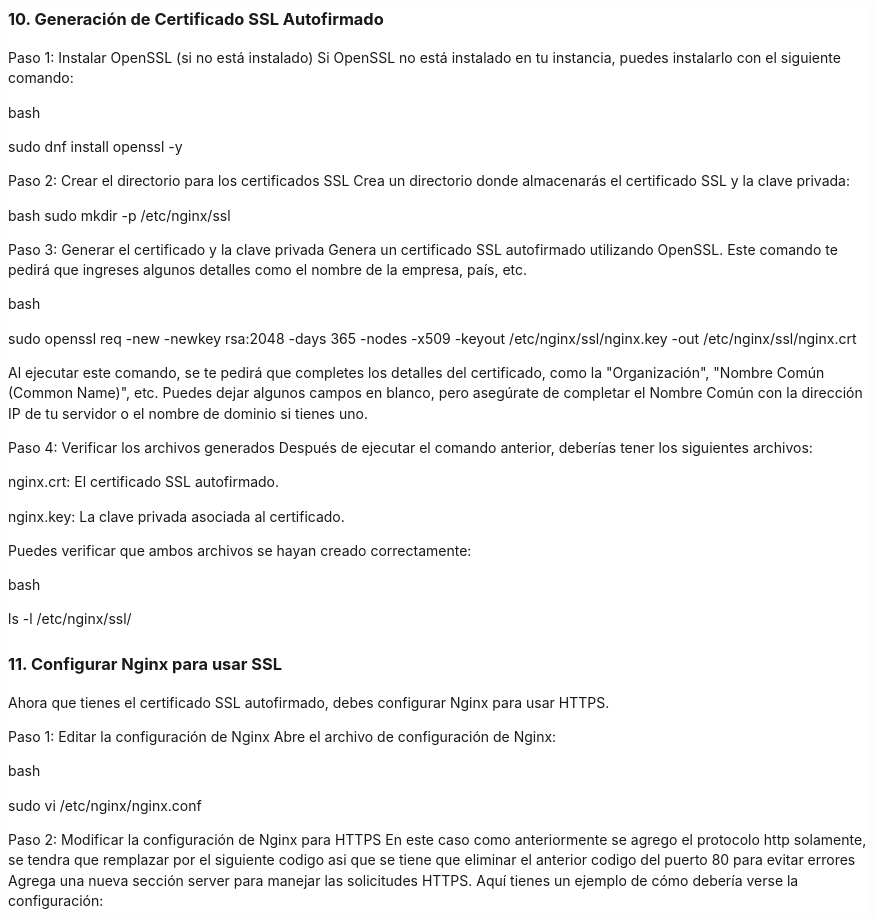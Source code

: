 
### 10. Generación de Certificado SSL Autofirmado
Paso 1: Instalar OpenSSL (si no está instalado)
Si OpenSSL no está instalado en tu instancia, puedes instalarlo con el siguiente comando:

bash

sudo dnf install openssl -y


Paso 2: Crear el directorio para los certificados SSL
Crea un directorio donde almacenarás el certificado SSL y la clave privada:

bash
sudo mkdir -p /etc/nginx/ssl


Paso 3: Generar el certificado y la clave privada
Genera un certificado SSL autofirmado utilizando OpenSSL. Este comando te pedirá que ingreses algunos detalles como el nombre de la empresa, país, etc.

bash

sudo openssl req -new -newkey rsa:2048 -days 365 -nodes -x509 -keyout /etc/nginx/ssl/nginx.key -out /etc/nginx/ssl/nginx.crt


Al ejecutar este comando, se te pedirá que completes los detalles del certificado, como la "Organización", "Nombre Común (Common Name)", etc. Puedes dejar algunos campos en blanco, pero asegúrate de completar el Nombre Común con la dirección IP de tu servidor o el nombre de dominio si tienes uno.

Paso 4: Verificar los archivos generados
Después de ejecutar el comando anterior, deberías tener los siguientes archivos:

nginx.crt: El certificado SSL autofirmado.

nginx.key: La clave privada asociada al certificado.

Puedes verificar que ambos archivos se hayan creado correctamente:

bash

ls -l /etc/nginx/ssl/




### 11. Configurar Nginx para usar SSL
Ahora que tienes el certificado SSL autofirmado, debes configurar Nginx para usar HTTPS.

Paso 1: Editar la configuración de Nginx
Abre el archivo de configuración de Nginx:

bash

sudo vi /etc/nginx/nginx.conf



Paso 2: Modificar la configuración de Nginx para HTTPS
En este caso como anteriormente se agrego el protocolo http solamente, se tendra que remplazar por el siguiente codigo asi que se tiene que eliminar el anterior codigo del puerto 80 para evitar errores
Agrega una nueva sección server para manejar las solicitudes HTTPS. Aquí tienes un ejemplo de cómo debería verse la configuración:
